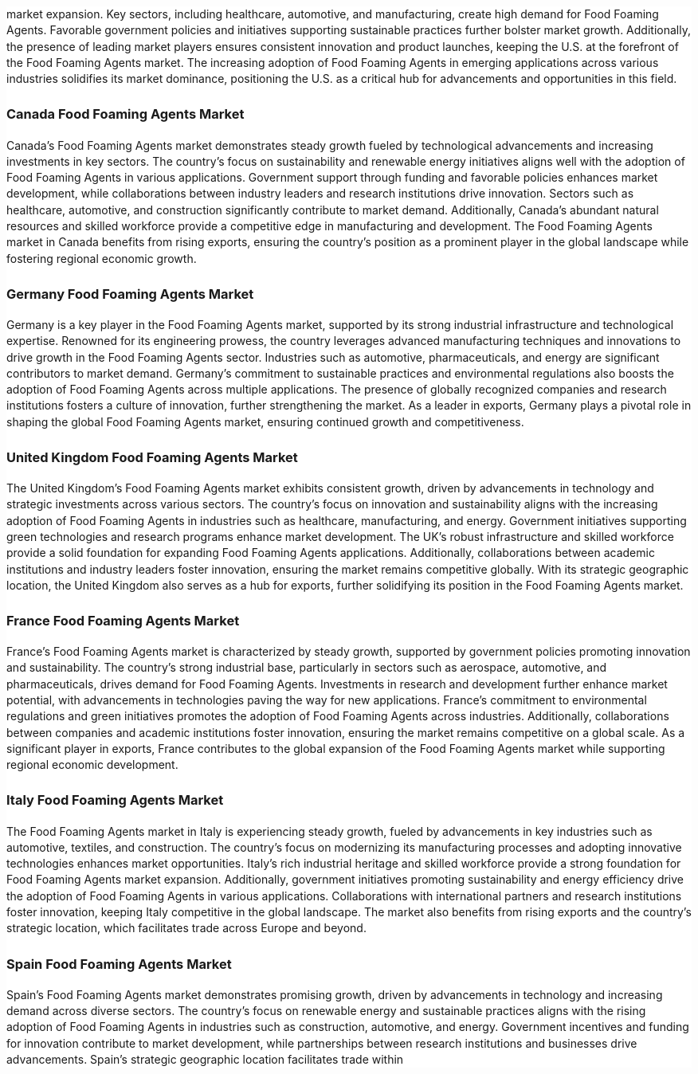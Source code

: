 market expansion. Key sectors, including healthcare, automotive, and manufacturing, create high demand for Food Foaming Agents. Favorable government policies and initiatives supporting sustainable practices further bolster market growth. Additionally, the presence of leading market players ensures consistent innovation and product launches, keeping the U.S. at the forefront of the Food Foaming Agents market. The increasing adoption of Food Foaming Agents in emerging applications across various industries solidifies its market dominance, positioning the U.S. as a critical hub for advancements and opportunities in this field.</p><h3>Canada Food Foaming Agents Market</h3><p>Canada&rsquo;s Food Foaming Agents market demonstrates steady growth fueled by technological advancements and increasing investments in key sectors. The country&rsquo;s focus on sustainability and renewable energy initiatives aligns well with the adoption of Food Foaming Agents in various applications. Government support through funding and favorable policies enhances market development, while collaborations between industry leaders and research institutions drive innovation. Sectors such as healthcare, automotive, and construction significantly contribute to market demand. Additionally, Canada&rsquo;s abundant natural resources and skilled workforce provide a competitive edge in manufacturing and development. The Food Foaming Agents market in Canada benefits from rising exports, ensuring the country&rsquo;s position as a prominent player in the global landscape while fostering regional economic growth.</p><h3>Germany Food Foaming Agents Market</h3><p>Germany is a key player in the Food Foaming Agents market, supported by its strong industrial infrastructure and technological expertise. Renowned for its engineering prowess, the country leverages advanced manufacturing techniques and innovations to drive growth in the Food Foaming Agents sector. Industries such as automotive, pharmaceuticals, and energy are significant contributors to market demand. Germany&rsquo;s commitment to sustainable practices and environmental regulations also boosts the adoption of Food Foaming Agents across multiple applications. The presence of globally recognized companies and research institutions fosters a culture of innovation, further strengthening the market. As a leader in exports, Germany plays a pivotal role in shaping the global Food Foaming Agents market, ensuring continued growth and competitiveness.</p><h3>United Kingdom Food Foaming Agents Market</h3><p>The United Kingdom&rsquo;s Food Foaming Agents market exhibits consistent growth, driven by advancements in technology and strategic investments across various sectors. The country&rsquo;s focus on innovation and sustainability aligns with the increasing adoption of Food Foaming Agents in industries such as healthcare, manufacturing, and energy. Government initiatives supporting green technologies and research programs enhance market development. The UK&rsquo;s robust infrastructure and skilled workforce provide a solid foundation for expanding Food Foaming Agents applications. Additionally, collaborations between academic institutions and industry leaders foster innovation, ensuring the market remains competitive globally. With its strategic geographic location, the United Kingdom also serves as a hub for exports, further solidifying its position in the Food Foaming Agents market.</p><h3>France Food Foaming Agents Market</h3><p>France&rsquo;s Food Foaming Agents market is characterized by steady growth, supported by government policies promoting innovation and sustainability. The country&rsquo;s strong industrial base, particularly in sectors such as aerospace, automotive, and pharmaceuticals, drives demand for Food Foaming Agents. Investments in research and development further enhance market potential, with advancements in technologies paving the way for new applications. France&rsquo;s commitment to environmental regulations and green initiatives promotes the adoption of Food Foaming Agents across industries. Additionally, collaborations between companies and academic institutions foster innovation, ensuring the market remains competitive on a global scale. As a significant player in exports, France contributes to the global expansion of the Food Foaming Agents market while supporting regional economic development.</p><h3>Italy Food Foaming Agents Market</h3><p>The Food Foaming Agents market in Italy is experiencing steady growth, fueled by advancements in key industries such as automotive, textiles, and construction. The country&rsquo;s focus on modernizing its manufacturing processes and adopting innovative technologies enhances market opportunities. Italy&rsquo;s rich industrial heritage and skilled workforce provide a strong foundation for Food Foaming Agents market expansion. Additionally, government initiatives promoting sustainability and energy efficiency drive the adoption of Food Foaming Agents in various applications. Collaborations with international partners and research institutions foster innovation, keeping Italy competitive in the global landscape. The market also benefits from rising exports and the country&rsquo;s strategic location, which facilitates trade across Europe and beyond.</p><h3>Spain Food Foaming Agents Market</h3><p>Spain&rsquo;s Food Foaming Agents market demonstrates promising growth, driven by advancements in technology and increasing demand across diverse sectors. The country&rsquo;s focus on renewable energy and sustainable practices aligns with the rising adoption of Food Foaming Agents in industries such as construction, automotive, and energy. Government incentives and funding for innovation contribute to market development, while partnerships between research institutions and businesses drive advancements. Spain&rsquo;s strategic geographic location facilitates trade within